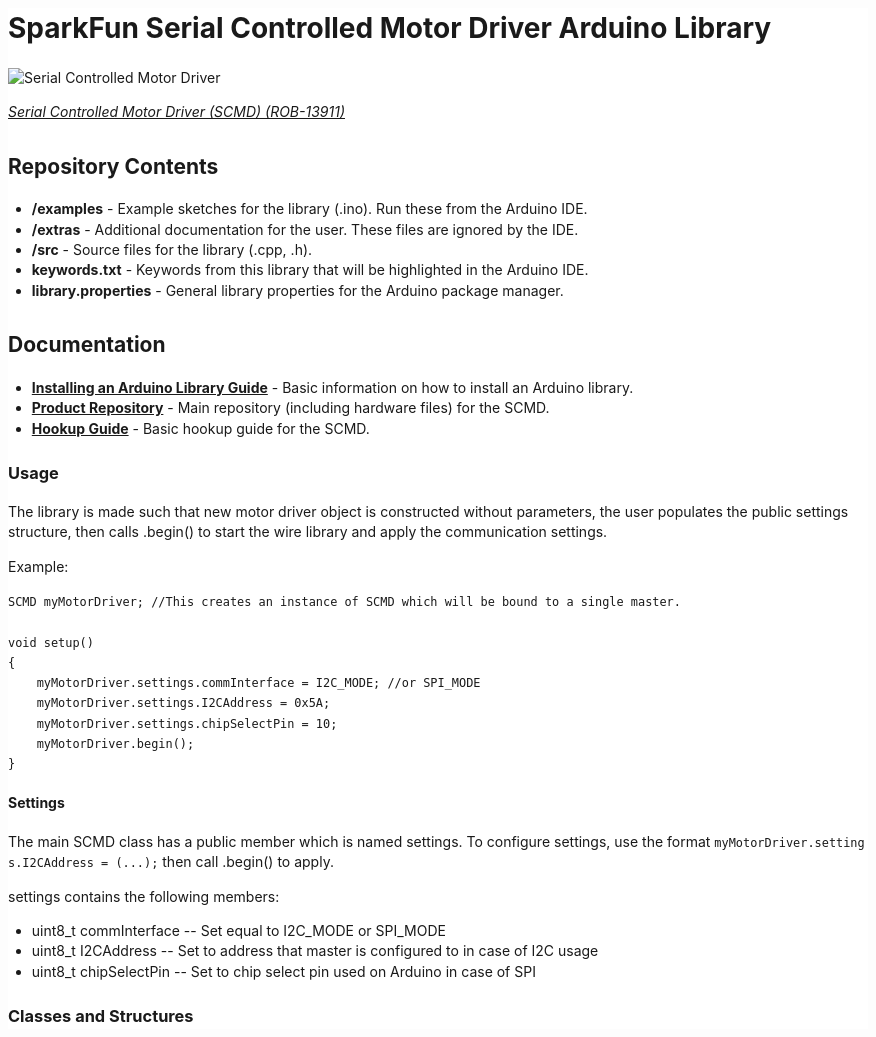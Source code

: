 SparkFun Serial Controlled Motor Driver Arduino Library
========================================

![Serial Controlled Motor Driver](https://cdn.sparkfun.com/assets/learn_tutorials/5/7/4/SCMD_Main_Photo.jpg)

[*Serial Controlled Motor Driver (SCMD) (ROB-13911)*](https://www.sparkfun.com/products/13911)

Repository Contents
-------------------

* **/examples** - Example sketches for the library (.ino). Run these from the Arduino IDE. 
* **/extras** - Additional documentation for the user. These files are ignored by the IDE. 
* **/src** - Source files for the library (.cpp, .h).
* **keywords.txt** - Keywords from this library that will be highlighted in the Arduino IDE. 
* **library.properties** - General library properties for the Arduino package manager. 

Documentation
--------------

* **[Installing an Arduino Library Guide](https://learn.sparkfun.com/tutorials/installing-an-arduino-library)** - Basic information on how to install an Arduino library.
* **[Product Repository](https://github.com/sparkfun/Serial_Controlled_Motor_Driver)** - Main repository (including hardware files) for the SCMD.
* **[Hookup Guide](https://learn.sparkfun.com/tutorials/serial-controlled-motor-driver-hookup-guide)** - Basic hookup guide for the SCMD.

### Usage

The library is made such that new motor driver object is constructed without parameters, the user populates the public settings structure, then calls .begin() to start the wire library and apply the communication settings.

Example:

	SCMD myMotorDriver; //This creates an instance of SCMD which will be bound to a single master.
	
	void setup()
	{
		myMotorDriver.settings.commInterface = I2C_MODE; //or SPI_MODE
		myMotorDriver.settings.I2CAddress = 0x5A;
		myMotorDriver.settings.chipSelectPin = 10;
		myMotorDriver.begin();
	}

#### Settings
The main SCMD class has a public member which is named settings.  To configure settings, use the format `myMotorDriver.settings.I2CAddress = (...);` then call .begin() to apply.

settings contains the following members:

* uint8_t commInterface -- Set equal to I2C_MODE or SPI_MODE
* uint8_t I2CAddress -- Set to address that master is configured to in case of I2C usage
* uint8_t chipSelectPin -- Set to chip select pin used on Arduino in case of SPI

### Classes and Structures
